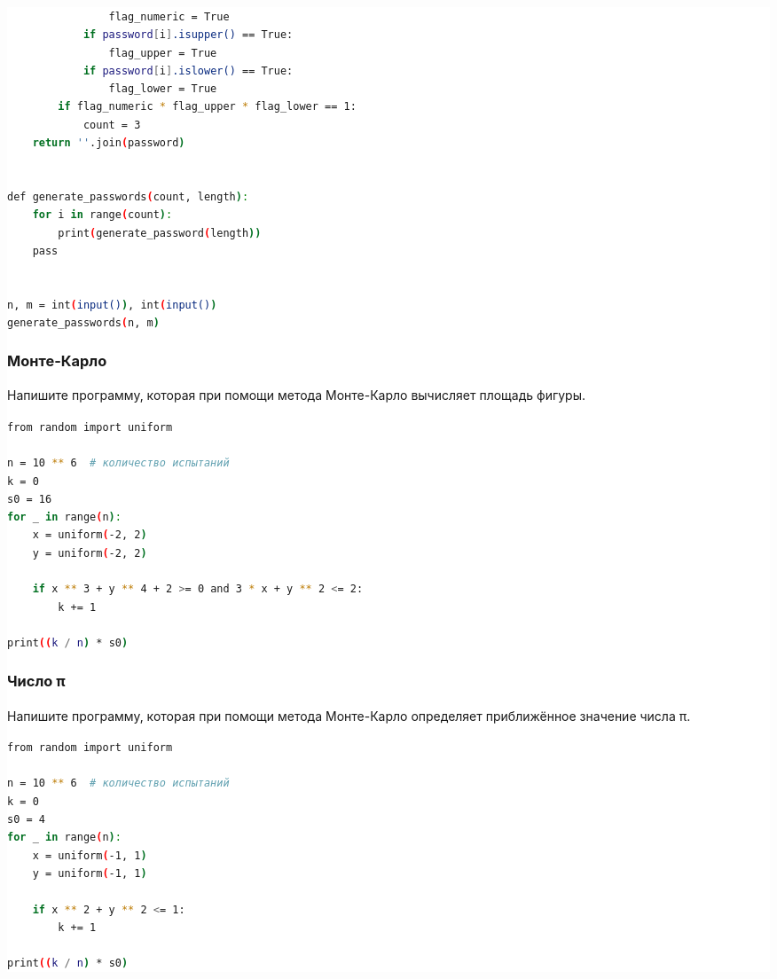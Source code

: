 ```sh
                flag_numeric = True
            if password[i].isupper() == True:
                flag_upper = True
            if password[i].islower() == True:
                flag_lower = True
        if flag_numeric * flag_upper * flag_lower == 1:
            count = 3
    return ''.join(password)


def generate_passwords(count, length):
    for i in range(count):
        print(generate_password(length))
    pass


n, m = int(input()), int(input())
generate_passwords(n, m)

```
### Монте-Карло 
Напишите программу, которая при помощи метода Монте-Карло вычисляет площадь фигуры.
```sh
from random import uniform

n = 10 ** 6  # количество испытаний
k = 0
s0 = 16
for _ in range(n):
    x = uniform(-2, 2)
    y = uniform(-2, 2)

    if x ** 3 + y ** 4 + 2 >= 0 and 3 * x + y ** 2 <= 2:
        k += 1

print((k / n) * s0)
```
### Число π
Напишите программу, которая при помощи метода Монте-Карло определяет приближённое значение числа π.
```sh
from random import uniform

n = 10 ** 6  # количество испытаний
k = 0
s0 = 4
for _ in range(n):
    x = uniform(-1, 1)
    y = uniform(-1, 1)

    if x ** 2 + y ** 2 <= 1:
        k += 1

print((k / n) * s0)
```